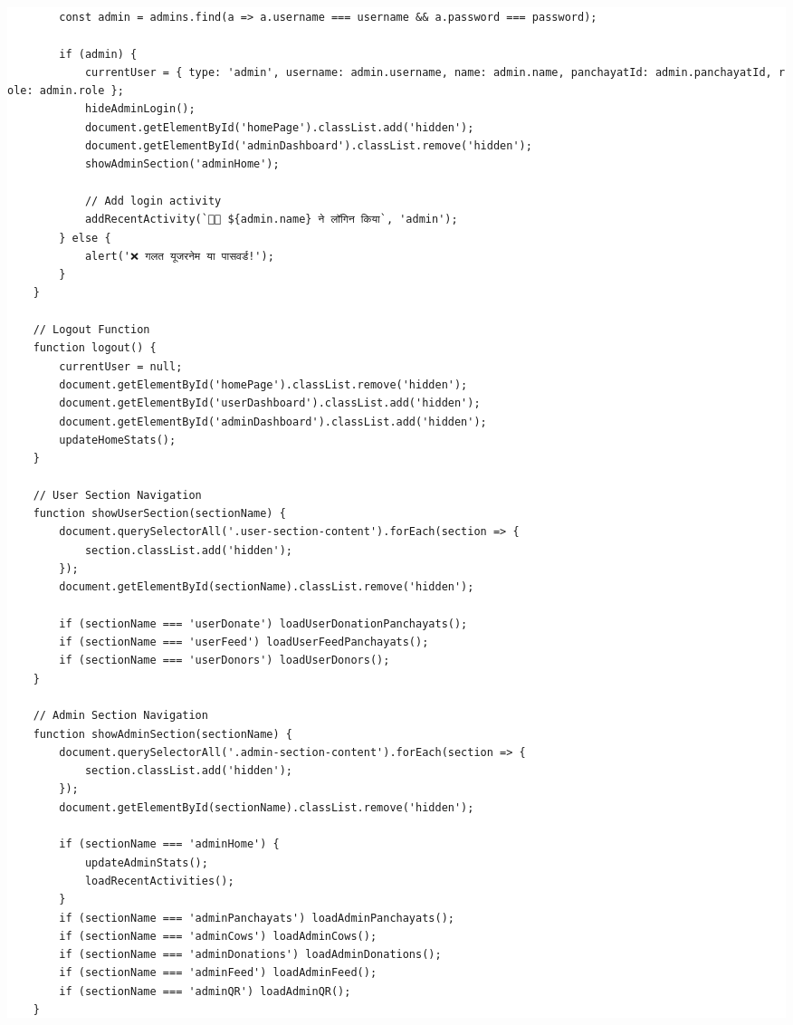             const admin = admins.find(a => a.username === username && a.password === password);
            
            if (admin) {
                currentUser = { type: 'admin', username: admin.username, name: admin.name, panchayatId: admin.panchayatId, role: admin.role };
                hideAdminLogin();
                document.getElementById('homePage').classList.add('hidden');
                document.getElementById('adminDashboard').classList.remove('hidden');
                showAdminSection('adminHome');
                
                // Add login activity
                addRecentActivity(`👨‍💼 ${admin.name} ने लॉगिन किया`, 'admin');
            } else {
                alert('❌ गलत यूजरनेम या पासवर्ड!');
            }
        }

        // Logout Function
        function logout() {
            currentUser = null;
            document.getElementById('homePage').classList.remove('hidden');
            document.getElementById('userDashboard').classList.add('hidden');
            document.getElementById('adminDashboard').classList.add('hidden');
            updateHomeStats();
        }

        // User Section Navigation
        function showUserSection(sectionName) {
            document.querySelectorAll('.user-section-content').forEach(section => {
                section.classList.add('hidden');
            });
            document.getElementById(sectionName).classList.remove('hidden');
            
            if (sectionName === 'userDonate') loadUserDonationPanchayats();
            if (sectionName === 'userFeed') loadUserFeedPanchayats();
            if (sectionName === 'userDonors') loadUserDonors();
        }

        // Admin Section Navigation
        function showAdminSection(sectionName) {
            document.querySelectorAll('.admin-section-content').forEach(section => {
                section.classList.add('hidden');
            });
            document.getElementById(sectionName).classList.remove('hidden');
            
            if (sectionName === 'adminHome') {
                updateAdminStats();
                loadRecentActivities();
            }
            if (sectionName === 'adminPanchayats') loadAdminPanchayats();
            if (sectionName === 'adminCows') loadAdminCows();
            if (sectionName === 'adminDonations') loadAdminDonations();
            if (sectionName === 'adminFeed') loadAdminFeed();
            if (sectionName === 'adminQR') loadAdminQR();
        }
